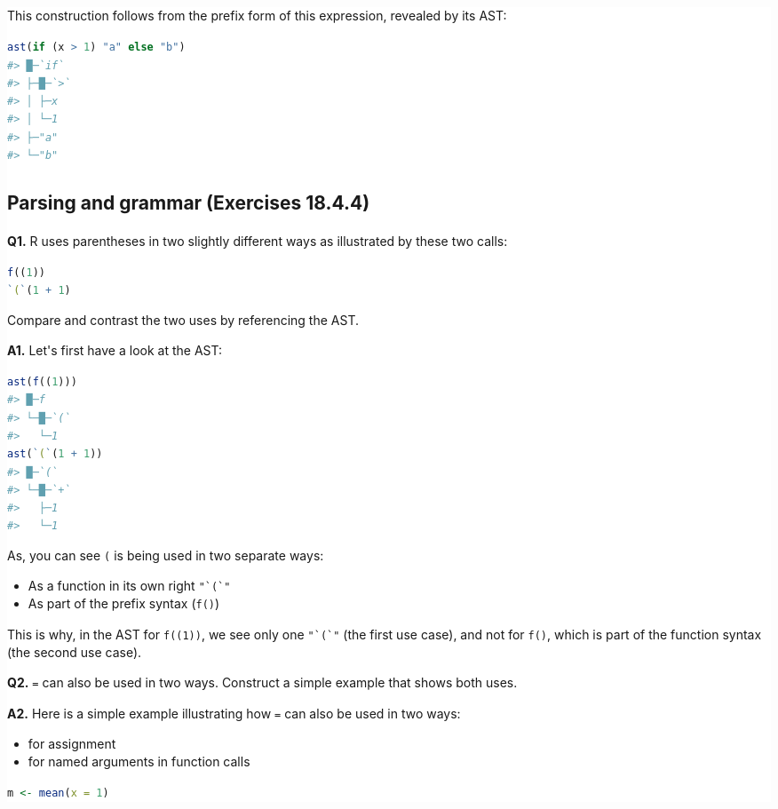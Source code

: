 This construction follows from the prefix form of this expression, revealed by its AST:


``` r
ast(if (x > 1) "a" else "b")
#> █─`if` 
#> ├─█─`>` 
#> │ ├─x 
#> │ └─1 
#> ├─"a" 
#> └─"b"
```

## Parsing and grammar (Exercises 18.4.4)

**Q1.** R uses parentheses in two slightly different ways as illustrated by these two calls:


``` r
f((1))
`(`(1 + 1)
```

Compare and contrast the two uses by referencing the AST.

**A1.** Let's first have a look at the AST:


``` r
ast(f((1)))
#> █─f 
#> └─█─`(` 
#>   └─1
ast(`(`(1 + 1))
#> █─`(` 
#> └─█─`+` 
#>   ├─1 
#>   └─1
```

As, you can see `(` is being used in two separate ways:

- As a function in its own right ``"`(`"``
- As part of the prefix syntax (`f()`)

This is why, in the AST for `f((1))`, we see only one ``"`(`"`` (the first use case), and not for `f()`, which is part of the function syntax (the second use case).

**Q2.** `=` can also be used in two ways. Construct a simple example that shows both uses.

**A2.** Here is a simple example illustrating how `=` can also be used in two ways:

- for assignment
- for named arguments in function calls


``` r
m <- mean(x = 1)
```
